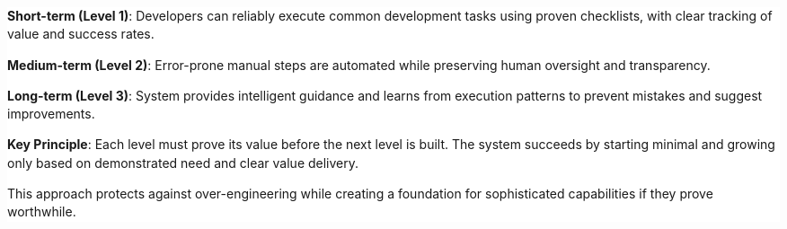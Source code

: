 **Short-term (Level 1)**: Developers can reliably execute common development tasks using proven checklists, with clear tracking of value and success rates.

**Medium-term (Level 2)**: Error-prone manual steps are automated while preserving human oversight and transparency.

**Long-term (Level 3)**: System provides intelligent guidance and learns from execution patterns to prevent mistakes and suggest improvements.

**Key Principle**: Each level must prove its value before the next level is built. The system succeeds by starting minimal and growing only based on demonstrated need and clear value delivery.

This approach protects against over-engineering while creating a foundation for sophisticated capabilities if they prove worthwhile.